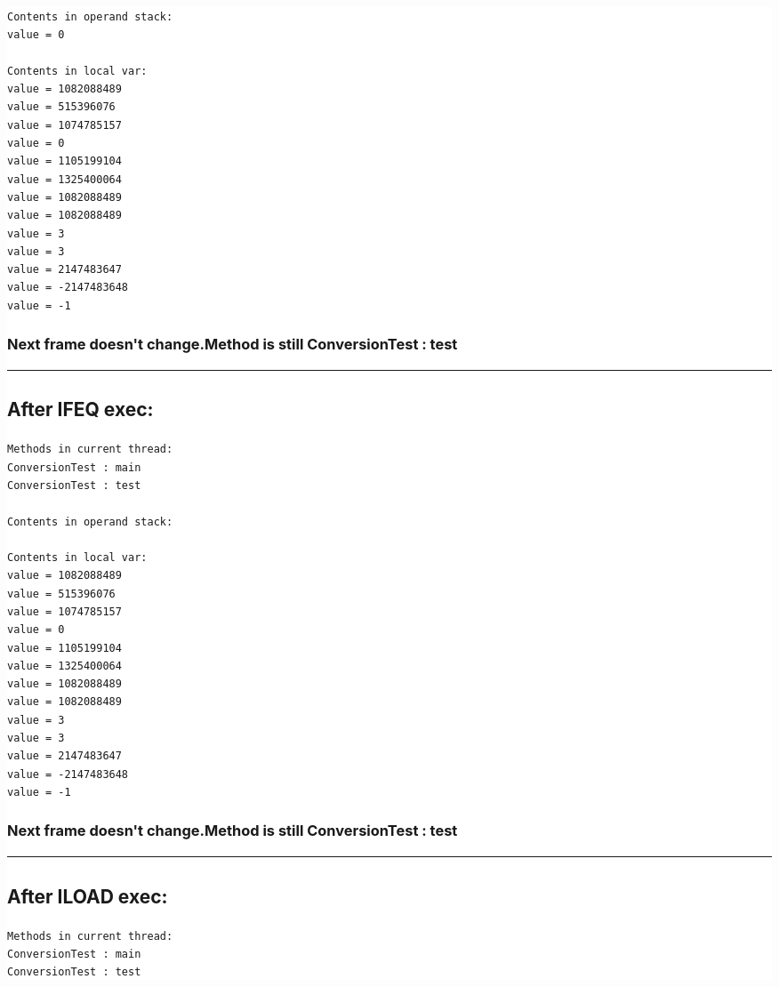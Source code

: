     Contents in operand stack:
    value = 0
    
    Contents in local var:
    value = 1082088489
    value = 515396076
    value = 1074785157
    value = 0
    value = 1105199104
    value = 1325400064
    value = 1082088489
    value = 1082088489
    value = 3
    value = 3
    value = 2147483647
    value = -2147483648
    value = -1

### Next frame doesn't change.Method is still ConversionTest : test
----------------------------------------------------------------------
## After IFEQ exec:
    Methods in current thread:
    ConversionTest : main
    ConversionTest : test
    
    Contents in operand stack:
    
    Contents in local var:
    value = 1082088489
    value = 515396076
    value = 1074785157
    value = 0
    value = 1105199104
    value = 1325400064
    value = 1082088489
    value = 1082088489
    value = 3
    value = 3
    value = 2147483647
    value = -2147483648
    value = -1

### Next frame doesn't change.Method is still ConversionTest : test
----------------------------------------------------------------------
## After ILOAD exec:
    Methods in current thread:
    ConversionTest : main
    ConversionTest : test
    